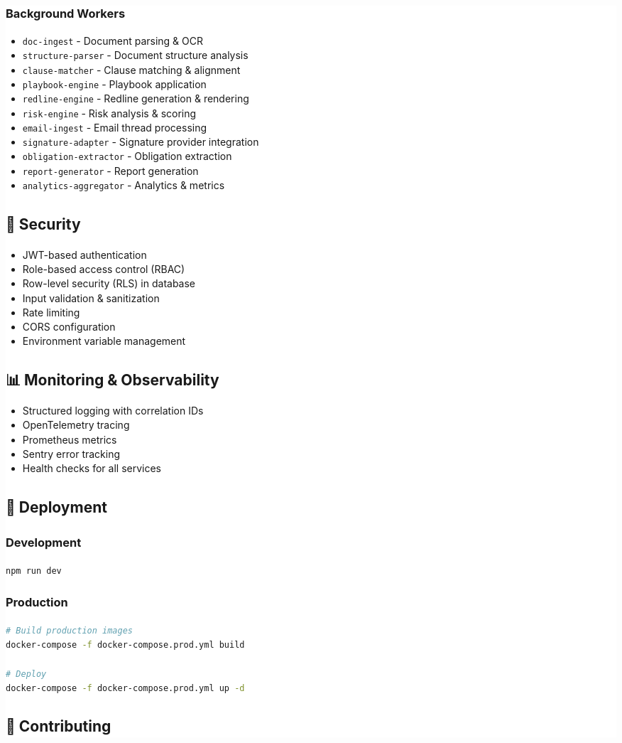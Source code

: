 ### Background Workers
- `doc-ingest` - Document parsing & OCR
- `structure-parser` - Document structure analysis
- `clause-matcher` - Clause matching & alignment
- `playbook-engine` - Playbook application
- `redline-engine` - Redline generation & rendering
- `risk-engine` - Risk analysis & scoring
- `email-ingest` - Email thread processing
- `signature-adapter` - Signature provider integration
- `obligation-extractor` - Obligation extraction
- `report-generator` - Report generation
- `analytics-aggregator` - Analytics & metrics

## 🔐 Security

- JWT-based authentication
- Role-based access control (RBAC)
- Row-level security (RLS) in database
- Input validation & sanitization
- Rate limiting
- CORS configuration
- Environment variable management

## 📊 Monitoring & Observability

- Structured logging with correlation IDs
- OpenTelemetry tracing
- Prometheus metrics
- Sentry error tracking
- Health checks for all services

## 🚀 Deployment

### Development
```bash
npm run dev
```

### Production
```bash
# Build production images
docker-compose -f docker-compose.prod.yml build

# Deploy
docker-compose -f docker-compose.prod.yml up -d
```

## 🤝 Contributing
